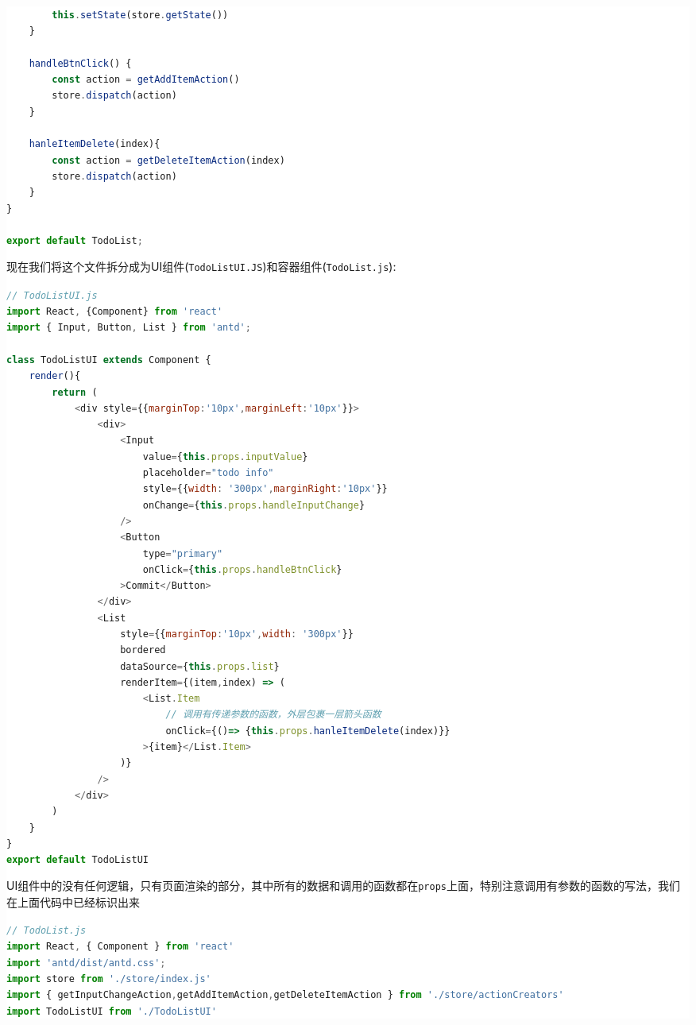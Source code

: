 ```javascript
		this.setState(store.getState())
	}

	handleBtnClick() {
		const action = getAddItemAction()
		store.dispatch(action)
	}

	hanleItemDelete(index){
		const action = getDeleteItemAction(index)
		store.dispatch(action)
	}
}

export default TodoList;
```
现在我们将这个文件拆分成为UI组件(`TodoListUI.JS`)和容器组件(`TodoList.js`):
```javascript
// TodoListUI.js
import React, {Component} from 'react'
import { Input, Button, List } from 'antd';

class TodoListUI extends Component {
	render(){
		return (
			<div style={{marginTop:'10px',marginLeft:'10px'}}>
				<div>
					<Input
						value={this.props.inputValue}
						placeholder="todo info"
						style={{width: '300px',marginRight:'10px'}}
						onChange={this.props.handleInputChange}
					/>
					<Button
						type="primary"
						onClick={this.props.handleBtnClick}
					>Commit</Button>
				</div>
				<List
					style={{marginTop:'10px',width: '300px'}}
					bordered
					dataSource={this.props.list}
					renderItem={(item,index) => (
						<List.Item
							// 调用有传递参数的函数，外层包裹一层箭头函数
							onClick={()=> {this.props.hanleItemDelete(index)}}
						>{item}</List.Item>
					)}
				/>
			</div>
		)
	}
}
export default TodoListUI
```
UI组件中的没有任何逻辑，只有页面渲染的部分，其中所有的数据和调用的函数都在`props`上面，特别注意调用有参数的函数的写法，我们在上面代码中已经标识出来
```javascript
// TodoList.js
import React, { Component } from 'react'
import 'antd/dist/antd.css';
import store from './store/index.js'
import { getInputChangeAction,getAddItemAction,getDeleteItemAction } from './store/actionCreators'
import TodoListUI from './TodoListUI'

```